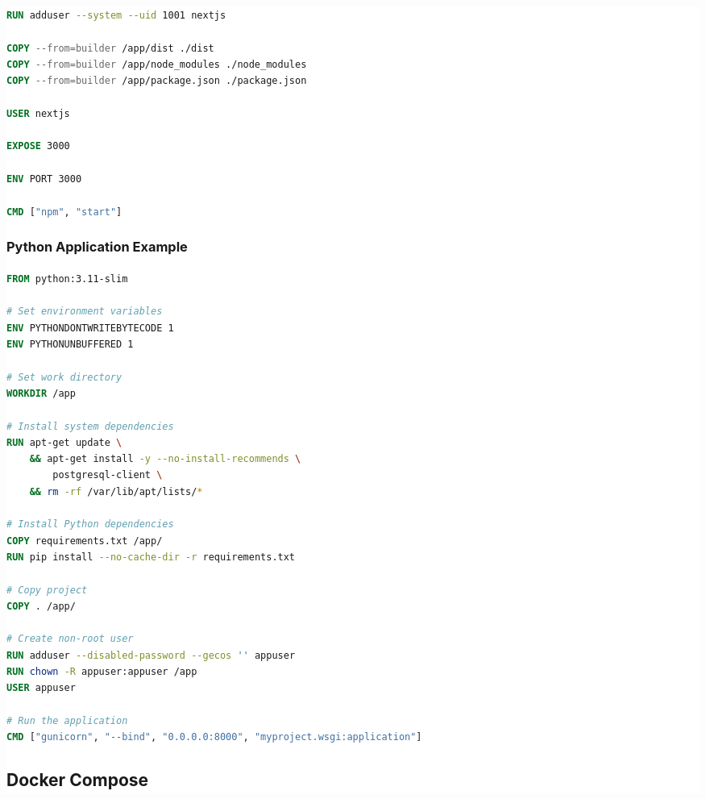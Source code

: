 ```dockerfile
RUN adduser --system --uid 1001 nextjs

COPY --from=builder /app/dist ./dist
COPY --from=builder /app/node_modules ./node_modules
COPY --from=builder /app/package.json ./package.json

USER nextjs

EXPOSE 3000

ENV PORT 3000

CMD ["npm", "start"]
```

### Python Application Example
```dockerfile
FROM python:3.11-slim

# Set environment variables
ENV PYTHONDONTWRITEBYTECODE 1
ENV PYTHONUNBUFFERED 1

# Set work directory
WORKDIR /app

# Install system dependencies
RUN apt-get update \
    && apt-get install -y --no-install-recommends \
        postgresql-client \
    && rm -rf /var/lib/apt/lists/*

# Install Python dependencies
COPY requirements.txt /app/
RUN pip install --no-cache-dir -r requirements.txt

# Copy project
COPY . /app/

# Create non-root user
RUN adduser --disabled-password --gecos '' appuser
RUN chown -R appuser:appuser /app
USER appuser

# Run the application
CMD ["gunicorn", "--bind", "0.0.0.0:8000", "myproject.wsgi:application"]
```

## Docker Compose
